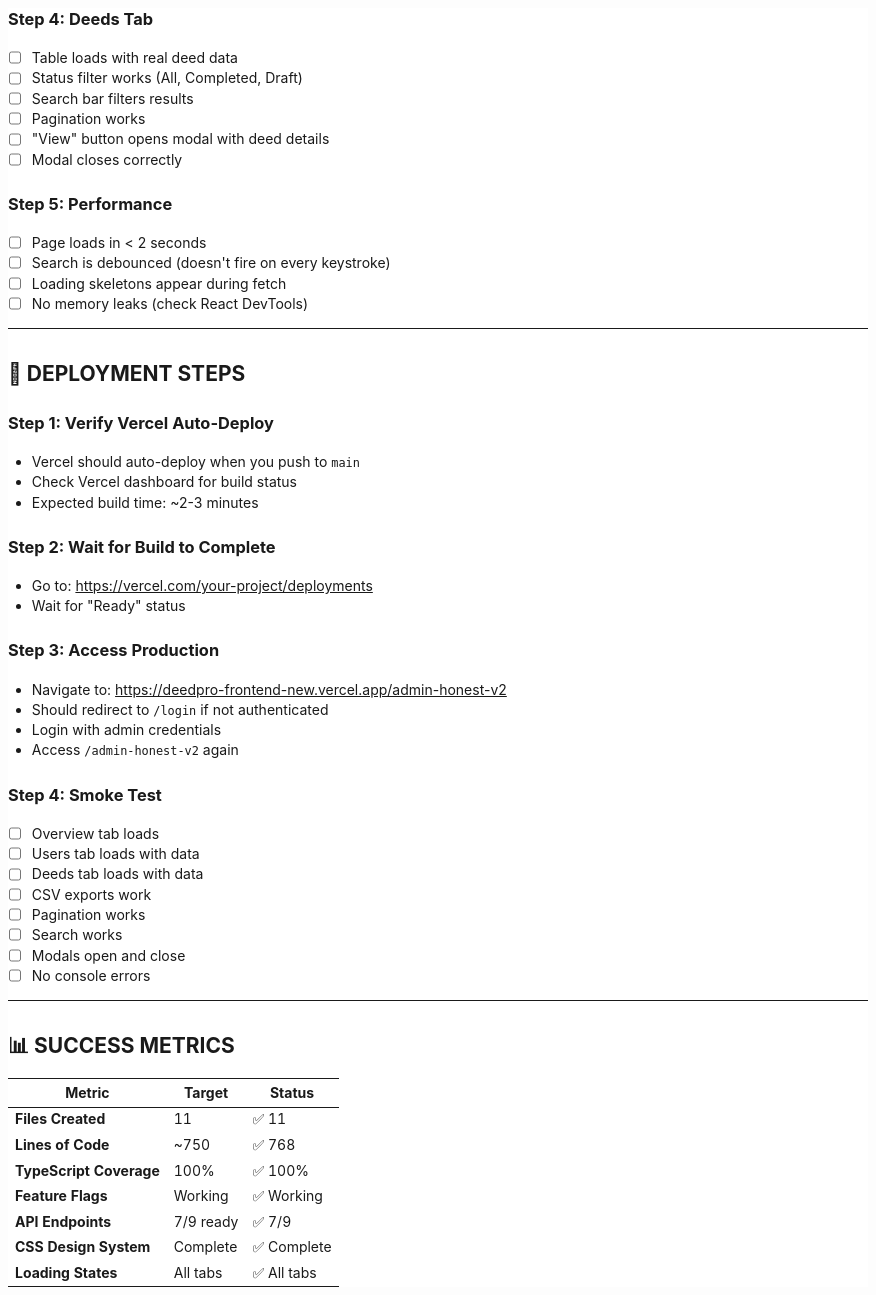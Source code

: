 ### **Step 4: Deeds Tab**
- [ ] Table loads with real deed data
- [ ] Status filter works (All, Completed, Draft)
- [ ] Search bar filters results
- [ ] Pagination works
- [ ] "View" button opens modal with deed details
- [ ] Modal closes correctly

### **Step 5: Performance**
- [ ] Page loads in < 2 seconds
- [ ] Search is debounced (doesn't fire on every keystroke)
- [ ] Loading skeletons appear during fetch
- [ ] No memory leaks (check React DevTools)

---

## 🚀 **DEPLOYMENT STEPS**

### **Step 1: Verify Vercel Auto-Deploy**
- Vercel should auto-deploy when you push to `main`
- Check Vercel dashboard for build status
- Expected build time: ~2-3 minutes

### **Step 2: Wait for Build to Complete**
- Go to: https://vercel.com/your-project/deployments
- Wait for "Ready" status

### **Step 3: Access Production**
- Navigate to: https://deedpro-frontend-new.vercel.app/admin-honest-v2
- Should redirect to `/login` if not authenticated
- Login with admin credentials
- Access `/admin-honest-v2` again

### **Step 4: Smoke Test**
- [ ] Overview tab loads
- [ ] Users tab loads with data
- [ ] Deeds tab loads with data
- [ ] CSV exports work
- [ ] Pagination works
- [ ] Search works
- [ ] Modals open and close
- [ ] No console errors

---

## 📊 **SUCCESS METRICS**

| Metric | Target | Status |
|--------|--------|--------|
| **Files Created** | 11 | ✅ 11 |
| **Lines of Code** | ~750 | ✅ 768 |
| **TypeScript Coverage** | 100% | ✅ 100% |
| **Feature Flags** | Working | ✅ Working |
| **API Endpoints** | 7/9 ready | ✅ 7/9 |
| **CSS Design System** | Complete | ✅ Complete |
| **Loading States** | All tabs | ✅ All tabs |